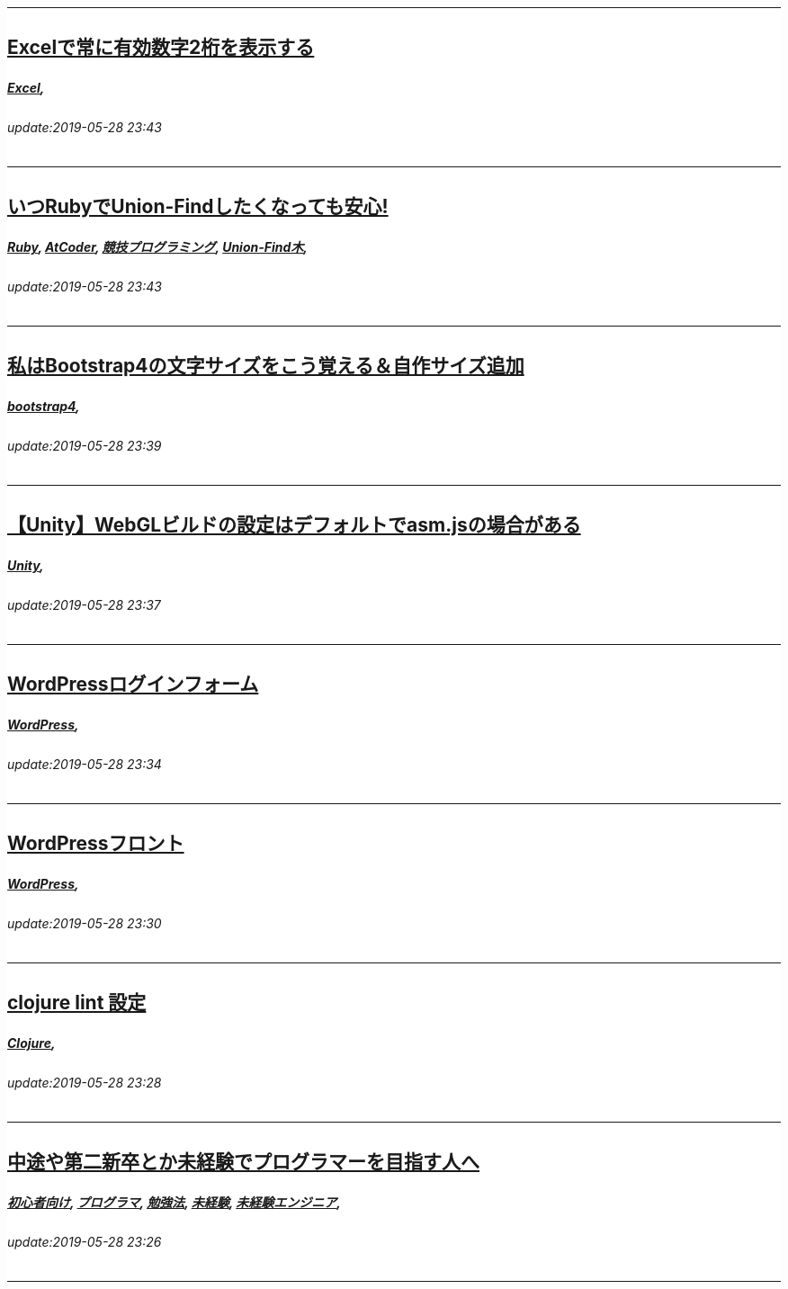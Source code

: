 
---
## [Excelで常に有効数字2桁を表示する](https://qiita.com/HigumaGoro/items/680f41dd2a40b92a9723)
##### [Excel](https://qiita.com/tags/Excel), 
###### update:2019-05-28 23:43
---
## [いつRubyでUnion-Findしたくなっても安心!](https://qiita.com/k-karen/items/5349a25c3eb7b4697f58)
##### [Ruby](https://qiita.com/tags/Ruby), [AtCoder](https://qiita.com/tags/AtCoder), [競技プログラミング](https://qiita.com/tags/競技プログラミング), [Union-Find木](https://qiita.com/tags/Union-Find木), 
###### update:2019-05-28 23:43
---
## [私はBootstrap4の文字サイズをこう覚える＆自作サイズ追加](https://qiita.com/blockworks/items/ce648a7b83d486ce200b)
##### [bootstrap4](https://qiita.com/tags/bootstrap4), 
###### update:2019-05-28 23:39
---
## [【Unity】WebGLビルドの設定はデフォルトでasm.jsの場合がある](https://qiita.com/ToshioAkaneya/items/97b1eb5acc5d41dfc694)
##### [Unity](https://qiita.com/tags/Unity), 
###### update:2019-05-28 23:37
---
## [WordPressログインフォーム](https://qiita.com/hiron712/items/a358aa5bffbc949aa7a1)
##### [WordPress](https://qiita.com/tags/WordPress), 
###### update:2019-05-28 23:34
---
## [WordPressフロント](https://qiita.com/hiron712/items/ddd8e446d628328d6991)
##### [WordPress](https://qiita.com/tags/WordPress), 
###### update:2019-05-28 23:30
---
## [clojure lint 設定](https://qiita.com/qiuyin/items/67b33d88e7c900386443)
##### [Clojure](https://qiita.com/tags/Clojure), 
###### update:2019-05-28 23:28
---
## [中途や第二新卒とか未経験でプログラマーを目指す人へ](https://qiita.com/shimajiri/items/a3709ca723d1dc7e53ed)
##### [初心者向け](https://qiita.com/tags/初心者向け), [プログラマ](https://qiita.com/tags/プログラマ), [勉強法](https://qiita.com/tags/勉強法), [未経験](https://qiita.com/tags/未経験), [未経験エンジニア](https://qiita.com/tags/未経験エンジニア), 
###### update:2019-05-28 23:26
---